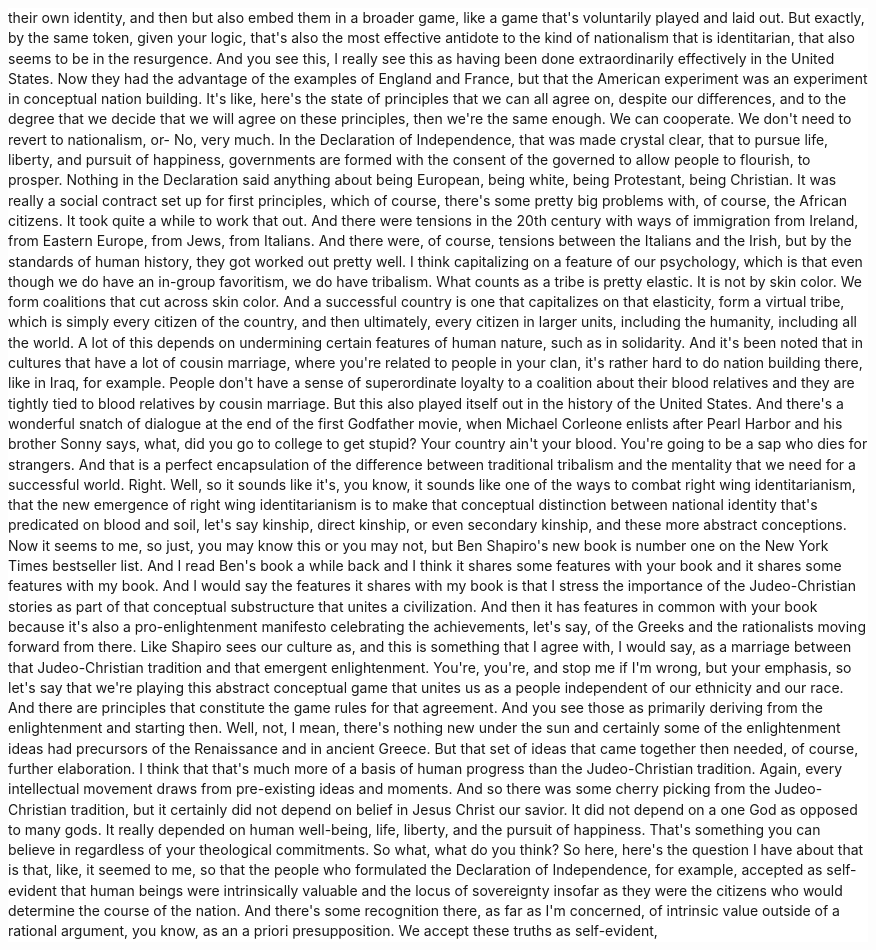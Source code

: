 their own identity, and then but also embed them in a broader game, like a game that's voluntarily played and laid out. But exactly, by the same token, given your logic, that's also the most effective antidote to the kind of nationalism that is identitarian, that also seems to be in the resurgence. And you see this, I really see this as having been done extraordinarily effectively in the United States. Now they had the advantage of the examples of England and France, but that the American experiment was an experiment in conceptual nation building. It's like, here's the state of principles that we can all agree on, despite our differences, and to the degree that we decide that we will agree on these principles, then we're the same enough. We can cooperate. We don't need to revert to nationalism, or- No, very much. In the Declaration of Independence, that was made crystal clear, that to pursue life, liberty, and pursuit of happiness, governments are formed with the consent of the governed to allow people to flourish, to prosper. Nothing in the Declaration said anything about being European, being white, being Protestant, being Christian. It was really a social contract set up for first principles, which of course, there's some pretty big problems with, of course, the African citizens. It took quite a while to work that out. And there were tensions in the 20th century with ways of immigration from Ireland, from Eastern Europe, from Jews, from Italians. And there were, of course, tensions between the Italians and the Irish, but by the standards of human history, they got worked out pretty well. I think capitalizing on a feature of our psychology, which is that even though we do have an in-group favoritism, we do have tribalism. What counts as a tribe is pretty elastic. It is not by skin color. We form coalitions that cut across skin color. And a successful country is one that capitalizes on that elasticity, form a virtual tribe, which is simply every citizen of the country, and then ultimately, every citizen in larger units, including the humanity, including all the world. A lot of this depends on undermining certain features of human nature, such as in solidarity. And it's been noted that in cultures that have a lot of cousin marriage, where you're related to people in your clan, it's rather hard to do nation building there, like in Iraq, for example. People don't have a sense of superordinate loyalty to a coalition about their blood relatives and they are tightly tied to blood relatives by cousin marriage. But this also played itself out in the history of the United States. And there's a wonderful snatch of dialogue at the end of the first Godfather movie, when Michael Corleone enlists after Pearl Harbor and his brother Sonny says, what, did you go to college to get stupid? Your country ain't your blood. You're going to be a sap who dies for strangers. And that is a perfect encapsulation of the difference between traditional tribalism and the mentality that we need for a successful world. Right. Well, so it sounds like it's, you know, it sounds like one of the ways to combat right wing identitarianism, that the new emergence of right wing identitarianism is to make that conceptual distinction between national identity that's predicated on blood and soil, let's say kinship, direct kinship, or even secondary kinship, and these more abstract conceptions. Now it seems to me, so just, you may know this or you may not, but Ben Shapiro's new book is number one on the New York Times bestseller list. And I read Ben's book a while back and I think it shares some features with your book and it shares some features with my book. And I would say the features it shares with my book is that I stress the importance of the Judeo-Christian stories as part of that conceptual substructure that unites a civilization. And then it has features in common with your book because it's also a pro-enlightenment manifesto celebrating the achievements, let's say, of the Greeks and the rationalists moving forward from there. Like Shapiro sees our culture as, and this is something that I agree with, I would say, as a marriage between that Judeo-Christian tradition and that emergent enlightenment. You're, you're, and stop me if I'm wrong, but your emphasis, so let's say that we're playing this abstract conceptual game that unites us as a people independent of our ethnicity and our race. And there are principles that constitute the game rules for that agreement. And you see those as primarily deriving from the enlightenment and starting then. Well, not, I mean, there's nothing new under the sun and certainly some of the enlightenment ideas had precursors of the Renaissance and in ancient Greece. But that set of ideas that came together then needed, of course, further elaboration. I think that that's much more of a basis of human progress than the Judeo-Christian tradition. Again, every intellectual movement draws from pre-existing ideas and moments. And so there was some cherry picking from the Judeo-Christian tradition, but it certainly did not depend on belief in Jesus Christ our savior. It did not depend on a one God as opposed to many gods. It really depended on human well-being, life, liberty, and the pursuit of happiness. That's something you can believe in regardless of your theological commitments. So what, what do you think? So here, here's the question I have about that is that, like, it seemed to me, so that the people who formulated the Declaration of Independence, for example, accepted as self-evident that human beings were intrinsically valuable and the locus of sovereignty insofar as they were the citizens who would determine the course of the nation. And there's some recognition there, as far as I'm concerned, of intrinsic value outside of a rational argument, you know, as an a priori presupposition. We accept these truths as self-evident,